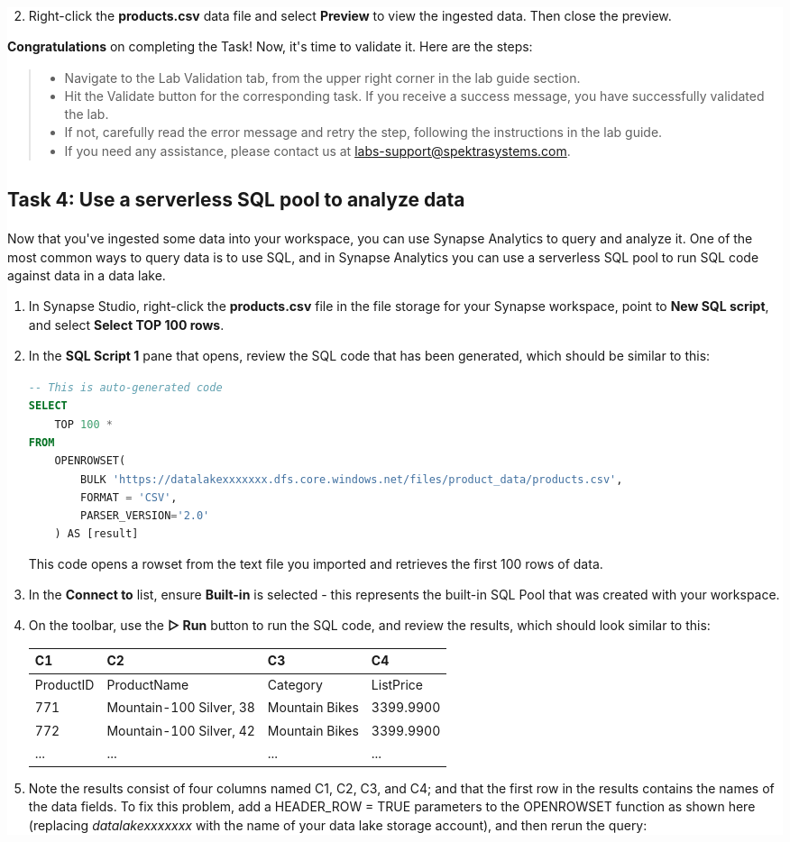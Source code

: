 2. Right-click the **products.csv** data file and select **Preview** to view the ingested data. Then close the preview.

  **Congratulations** on completing the Task! Now, it's time to validate it. Here are the steps:

  > - Navigate to the Lab Validation tab, from the upper right corner in the lab guide section.
  > - Hit the Validate button for the corresponding task. If you receive a success message, you have successfully validated the lab. 
  > - If not, carefully read the error message and retry the step, following the instructions in the lab guide.
  > - If you need any assistance, please contact us at labs-support@spektrasystems.com.

## Task 4: Use a serverless SQL pool to analyze data

Now that you've ingested some data into your workspace, you can use Synapse Analytics to query and analyze it. One of the most common ways to query data is to use SQL, and in Synapse Analytics you can use a serverless SQL pool to run SQL code against data in a data lake.

1. In Synapse Studio, right-click the **products.csv** file in the file storage for your Synapse workspace, point to **New SQL script**, and select **Select TOP 100 rows**.
2. In the **SQL Script 1** pane that opens, review the SQL code that has been generated, which should be similar to this:

    ```SQL
    -- This is auto-generated code
    SELECT
        TOP 100 *
    FROM
        OPENROWSET(
            BULK 'https://datalakexxxxxxx.dfs.core.windows.net/files/product_data/products.csv',
            FORMAT = 'CSV',
            PARSER_VERSION='2.0'
        ) AS [result]
    ```

    This code  opens a rowset from the text file you imported and retrieves the first 100 rows of data.

3. In the **Connect to** list, ensure **Built-in** is selected - this represents the built-in SQL Pool that was created with your workspace.
4. On the toolbar, use the **&#9655; Run** button to run the SQL code, and review the results, which should look similar to this:

    | C1 | C2 | C3 | C4 |
    | -- | -- | -- | -- |
    | ProductID | ProductName | Category | ListPrice |
    | 771 | Mountain-100 Silver, 38 | Mountain Bikes | 3399.9900 |
    | 772 | Mountain-100 Silver, 42 | Mountain Bikes | 3399.9900 |
    | ... | ... | ... | ... |

5. Note the results consist of four columns named C1, C2, C3, and C4; and that the first row in the results contains the names of the data fields. To fix this problem, add a HEADER_ROW = TRUE parameters to the OPENROWSET function as shown here (replacing *datalakexxxxxxx* with the name of your data lake storage account), and then rerun the query:
